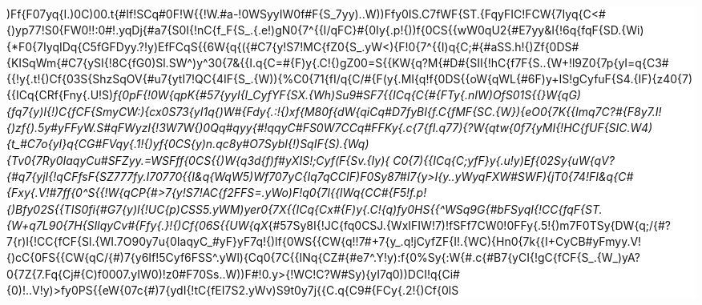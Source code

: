 )Ff{F07yq{I.)0C)00.t{#If!SCq#0F!W{{!W.#a-!0WSyyIW0f#F{S_7yy)..W))Ffy0IS.C7fWF{ST.{FqyFIC!FCW{7Iyq{C<#{)yp77!S0{FW0!!:0#!.yqDj{#a7{S0I{!nC{f_F{S_.{.e!)gN0{7^{{I/qFC}#{0Iy{.p!{))f{0CS{{wW0qU2{#E7yy&I{!6q{fqF{SD.{Wi){*F0{7IyqIDq{C5fGFDyy.?!y)EfFCqS{{6W{q{({#C7{y!S7!MC{fZ0{S_.yW<){F!0{7^{{I)q{C;#{#aSS.h!{)Zf{0DS#{KISqWm{#C7{ySI{!8C{fG0)Sl.SW^)y^30{7&{{I.q{C=#{F)y{.C!{)gZ00=S{{KW{q?M{#D#{SII{!hC{f7F{S..{W+!l9Z0{7p{yI=q{C3#{{!y{.t!{)Cf{03S{ShzSqOV{#u7{ytI7!QC{4IF{S_.{W)){%C0{71{fI/q{C/#{F(y{.MI{q!f{0DS{{oW{qWL{#6F)y+IS!gCyfuF{S4.{IF){z40{7){{ICq{CRf{Fny{.U!S)*f{0pF{!0W{qpK{#57{yyI{I_CyfYF{SX.{Wh)Su9#SF7{{ICq{C{#{FTy{.nIW)OfS01S{{}W{qG){fq7{y)I{!)C{fCF{SmyCW:){cx0S73{yI1q{)W#{Fdy{.:!{)xf{M80f{dW{qiCq#D7fyBI{f.C{fMF{SC.{W}){eO0{7K{{Imq7C?#{F8y7.I!{)zf{).5y#yFFyW.S#qFWyzI{!3W7W{)0Qq#qyy{#!qqyC#FS0W7CCq#FFKy{.c{7{fI.q77){?W{qtw{0f7{yMI{!HC{fUF{SIC.W4){t_#C7o{yI}q{CG#FVqy{.1!{)yf{0CS{y)n.qc8y#O7SybI{!_)SqIF{S).{Wq){Tv0{7Ry0IaqyCu#SFZyy.=WSFff{0CS{{)W{q3d{f)f#yXIS!;Cyf(F{Sv.{Iy){ C0{7){{ICq{C;yfF}y{.u!y)Ef{02Sy{uW{qV?{#q7{yjI{!qCFfsF{SZ777fy.I70770{{I&q{WqW5)Wf707yC{Iq7qCCIF)F0Sy87#I7{y>I{y..yWyqFXW#SWF){jT0{74!FI&q{C_#{Fxy{.V!#7ff{0^S{{!W{qCP{#>7{y!S7!AC{f2FFS=.yWo)F!q0{7l{{IWq{CC#{F5!f.p!{)Bfy02S{{TIS0fi{#G7{y)I{!UC{p)CSS5.yWM)yer0{7X{{ICq{Cx#{F)y{.C!{q)fy0HS{{^WSq9G{#bFSyqI{!CC{fqF{ST.{W+q7L90{7H{SIlqyCv#{Ffy{.}!{)Cf{06S{{UW{qX*{#57Sy8I{!JC{fq0CSJ.{WxIFIW!7)!fSFf7CW0!0FFy{.5!{)m7F0TSy{DW{q;/{#?7{r)I{!CC{fCF{Sl.{WI.7O90y7u{0IaqyC_#yF}yF7q!{)lf{0WS{{CW{q!!7#+7{y_.q!jCyfZF{I!.{WC){Hn0{7k{{I+CyCB#yFmyy.V!{)cC{0FS{{CW{qC/{#)7{y6If!5Cyf6FSS^.yWl){Cq0{7C{{INq{CZ#{#e7^.Y!y):f{0%Sy{:W{#.c{#B7{yCI{!gC{fCF{S_.{W_)yA?0{7Z{7.Fq{Cj#{C)f0007.yIW0)!z0#F70Ss..W))F#!0.y>{!WC!C?W#Sy){yI7q0))DCI!q{Ci#{0)!..V!y)>fy0PS{{eW{07c{#)7{ydI{!tC{fEI7S2.yWv)S9t0y7j{{C.q{C9#{FCy{.2!{)Cf{0lS